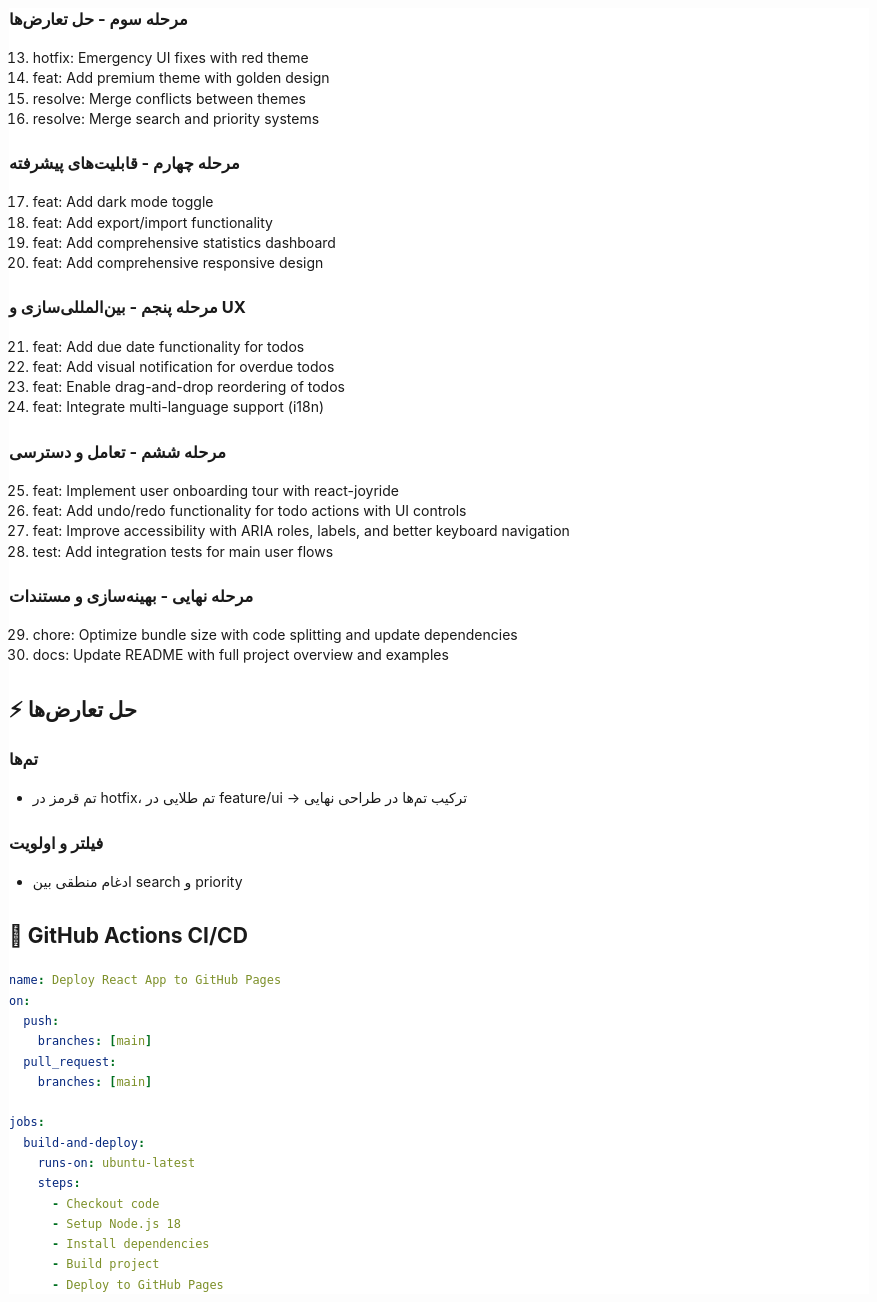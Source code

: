 ### مرحله سوم - حل تعارض‌ها

13. hotfix: Emergency UI fixes with red theme
14. feat: Add premium theme with golden design
15. resolve: Merge conflicts between themes
16. resolve: Merge search and priority systems

### مرحله چهارم - قابلیت‌های پیشرفته

17. feat: Add dark mode toggle
18. feat: Add export/import functionality
19. feat: Add comprehensive statistics dashboard
20. feat: Add comprehensive responsive design

### مرحله پنجم - بین‌المللی‌سازی و UX

21. feat: Add due date functionality for todos
22. feat: Add visual notification for overdue todos
23. feat: Enable drag-and-drop reordering of todos
24. feat: Integrate multi-language support (i18n)

### مرحله ششم - تعامل و دسترسی

25. feat: Implement user onboarding tour with react-joyride
26. feat: Add undo/redo functionality for todo actions with UI controls
27. feat: Improve accessibility with ARIA roles, labels, and better keyboard navigation
28. test: Add integration tests for main user flows

### مرحله نهایی - بهینه‌سازی و مستندات

29. chore: Optimize bundle size with code splitting and update dependencies
30. docs: Update README with full project overview and examples

## ⚡ حل تعارض‌ها

### تم‌ها
- تم قرمز در hotfix، تم طلایی در feature/ui → ترکیب تم‌ها در طراحی نهایی

### فیلتر و اولویت
- ادغام منطقی بین search و priority

## 🔄 GitHub Actions CI/CD

```yaml
name: Deploy React App to GitHub Pages
on:
  push:
    branches: [main]
  pull_request:
    branches: [main]

jobs:
  build-and-deploy:
    runs-on: ubuntu-latest
    steps:
      - Checkout code
      - Setup Node.js 18
      - Install dependencies
      - Build project
      - Deploy to GitHub Pages
```
